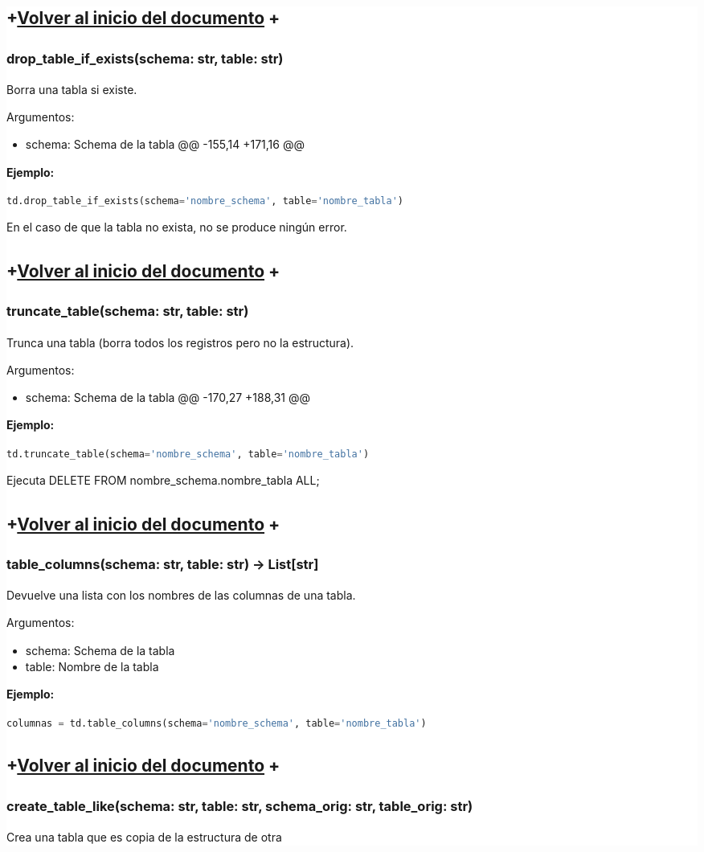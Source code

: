 +[Volver al inicio del documento](#Índice)
+
 ---
 ### drop_table_if_exists(schema: str, table: str) 
 
 Borra una tabla si existe.  
 
 Argumentos:
 - schema: Schema de la tabla
@@ -155,14 +171,16 @@
 
 **Ejemplo:**
 ```python
 td.drop_table_if_exists(schema='nombre_schema', table='nombre_tabla')
 ```
 En el caso de que la tabla no exista, no se produce ningún error.
 
+[Volver al inicio del documento](#Índice)
+
 ---
 ### truncate_table(schema: str, table: str)
 
 Trunca una tabla (borra todos los registros pero no la estructura).  
 
 Argumentos:
 - schema: Schema de la tabla
@@ -170,27 +188,31 @@
 
 **Ejemplo:**
 ```python
 td.truncate_table(schema='nombre_schema', table='nombre_tabla')
 ```
 Ejecuta DELETE FROM nombre_schema.nombre_tabla ALL;
 
+[Volver al inicio del documento](#Índice)
+
 ---
 ### table_columns(schema: str, table: str) -> List[str]  
 Devuelve una lista con los nombres de las columnas de una tabla.  
 
 Argumentos:
 - schema: Schema de la tabla
 - table: Nombre de la tabla
 
 **Ejemplo:**
 ```python
 columnas = td.table_columns(schema='nombre_schema', table='nombre_tabla')
 ```
 
+[Volver al inicio del documento](#Índice)
+
 ---
 ### create_table_like(schema: str, table: str, schema_orig: str, table_orig: str) 
 Crea una tabla que es copia de la estructura de otra
 